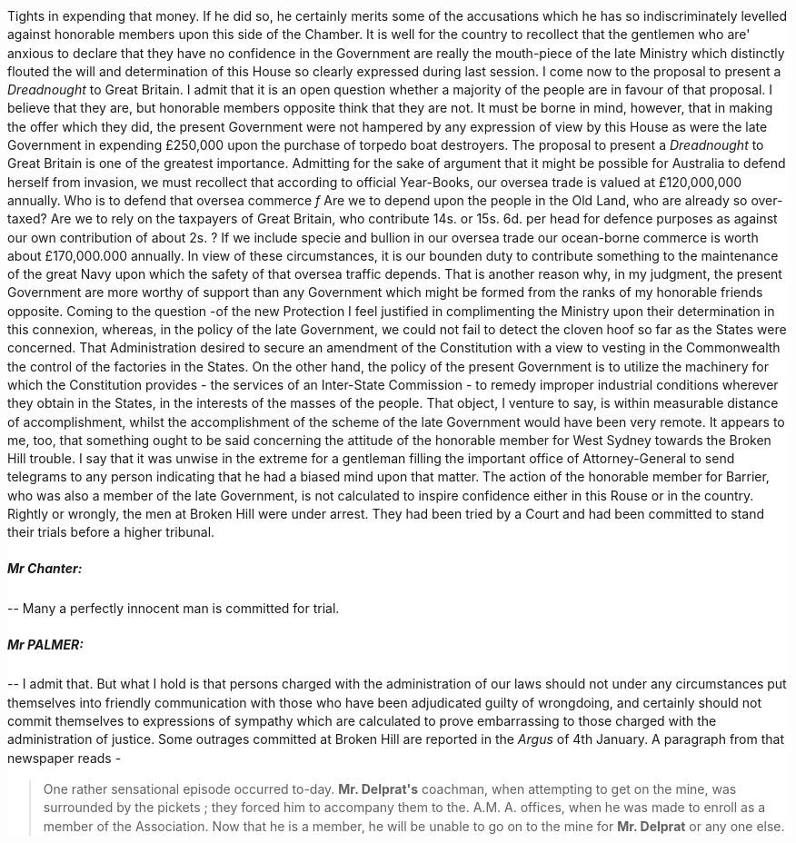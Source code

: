 Tights  in expending that money. If he did so, he certainly merits some of the accusations which he has so indiscriminately levelled against honorable members upon this side of the Chamber. It is well for the country to recollect that the gentlemen who are' anxious to declare that they have no confidence in the Government are really the mouth-piece of the late Ministry which distinctly flouted the will and determination of this House so clearly expressed during last session. I come now to the proposal to present a  *Dreadnought*  to Great Britain. I admit that it is an open question whether a majority of the people are in favour of that proposal. I believe that they are, but honorable members opposite think that they are not. It must be borne in mind, however, that in making the offer which they did, the present Government were not hampered by any expression of view by this House as were the late Government in expending £250,000 upon the purchase of torpedo boat destroyers. The proposal to present a  *Dreadnought*  to Great Britain is one of the greatest importance. Admitting for the sake of argument that it might be possible for Australia to defend herself from invasion, we must recollect that according to official Year-Books, our oversea trade is valued at £120,000,000 annually. Who is to defend that oversea commerce  *f*  Are we to depend upon the people in the Old Land, who are already so over-taxed? Are we to rely on the taxpayers of Great Britain, who contribute 14s. or 15s. 6d. per head for defence purposes as against our own contribution of about 2s. ? If we include specie and bullion in our oversea trade our ocean-borne commerce is worth about  £170,000.000 annually. In view of these circumstances, it is our bounden duty to contribute something to the maintenance of the great Navy upon which the  safety of that oversea traffic depends. That is another reason why, in my judgment, the present Government are more worthy of support than any Government which might be formed from the ranks of my honorable friends opposite. Coming to the question -of the new Protection I feel justified in complimenting the Ministry upon their determination in this connexion, whereas, in the policy of the late Government, we could not fail to detect the cloven hoof so far as the States were concerned. That Administration desired to secure an amendment of the Constitution with a view to vesting in the Commonwealth the control of the factories in the States. On the other hand, the policy of  the present Government is to utilize the machinery for which the Constitution provides - the services of an Inter-State Commission - to remedy improper industrial conditions wherever they obtain in the States, in the interests of the masses of the people. That object, I venture to say, is within measurable distance of accomplishment, whilst the accomplishment of the scheme of the late Government would have been very remote. It appears to me, too, that something ought to be said concerning the attitude of the honorable member for West Sydney towards the Broken Hill trouble. I say that it was unwise in the extreme for a gentleman filling the important office of Attorney-General to send telegrams to any person indicating that he had a biased mind upon that matter. The action of the honorable member for Barrier, who was also a member of the late Government, is not calculated to inspire confidence either in this Rouse or in the country. Rightly or wrongly, the men at Broken Hill were under arrest. They had been tried by a Court and had been committed to stand their trials before a higher tribunal. 

##### Mr Chanter:

-- Many a perfectly innocent man is committed for trial. 

##### Mr PALMER:

-- I admit that. But what I hold is that persons charged with the administration of our laws should not under any circumstances put themselves into friendly communication with those who have been adjudicated guilty of wrongdoing, and certainly should not commit themselves to expressions of sympathy which are calculated to prove embarrassing to those charged with the administration of justice. Some outrages committed at Broken Hill are reported in the  *Argus*  of 4th January. A paragraph from that newspaper reads - 

  >One rather sensational episode occurred to-day.  **Mr. Delprat's**  coachman, when attempting to get on the mine, was surrounded by the pickets ; they forced him to accompany them to the. A.M. A. offices, when he was made to enroll as a member of the Association. Now that he is a member, he will be unable to go on to the mine for  **Mr. Delprat**  or any one else. 
